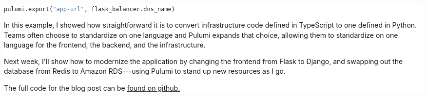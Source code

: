 ```python
pulumi.export("app-url", flask_balancer.dns_name)
```

In this example, I showed how straightforward it is to convert infrastructure code defined in TypeScript to one defined in Python. Teams often choose to standardize on one language and Pulumi expands that choice, allowing them to standardize on one language for the frontend, the backend, and the infrastructure.

Next week, I'll show how to modernize the application by changing the frontend from Flask to Django, and swapping out the database from Redis to Amazon RDS---using Pulumi to stand up new resources as I go.

The full code for the blog post can be [found on github.](https://github.com/pulumi/examples/tree/master/aws-py-voting-app)
